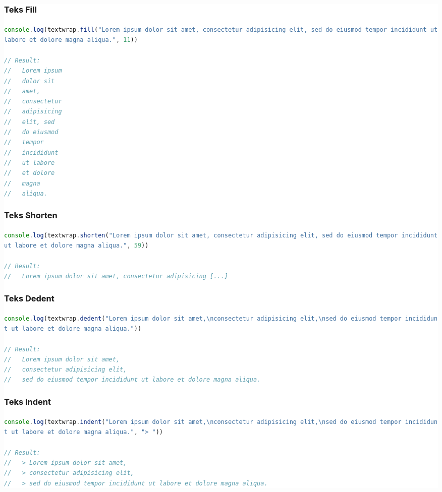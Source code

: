 ### Teks Fill

```javascript
console.log(textwrap.fill("Lorem ipsum dolor sit amet, consectetur adipisicing elit, sed do eiusmod tempor incididunt ut labore et dolore magna aliqua.", 11))

// Result:
//   Lorem ipsum
//   dolor sit
//   amet,
//   consectetur
//   adipisicing
//   elit, sed
//   do eiusmod
//   tempor
//   incididunt
//   ut labore
//   et dolore
//   magna
//   aliqua.
```

### Teks Shorten

```javascript
console.log(textwrap.shorten("Lorem ipsum dolor sit amet, consectetur adipisicing elit, sed do eiusmod tempor incididunt ut labore et dolore magna aliqua.", 59))

// Result:
//   Lorem ipsum dolor sit amet, consectetur adipisicing [...]
```

### Teks Dedent

```javascript
console.log(textwrap.dedent("Lorem ipsum dolor sit amet,\nconsectetur adipisicing elit,\nsed do eiusmod tempor incididunt ut labore et dolore magna aliqua."))

// Result:
//   Lorem ipsum dolor sit amet,
//   consectetur adipisicing elit,
//   sed do eiusmod tempor incididunt ut labore et dolore magna aliqua.
```

### Teks Indent

```javascript
console.log(textwrap.indent("Lorem ipsum dolor sit amet,\nconsectetur adipisicing elit,\nsed do eiusmod tempor incididunt ut labore et dolore magna aliqua.", "> "))

// Result:
//   > Lorem ipsum dolor sit amet,
//   > consectetur adipisicing elit,
//   > sed do eiusmod tempor incididunt ut labore et dolore magna aliqua.
```
